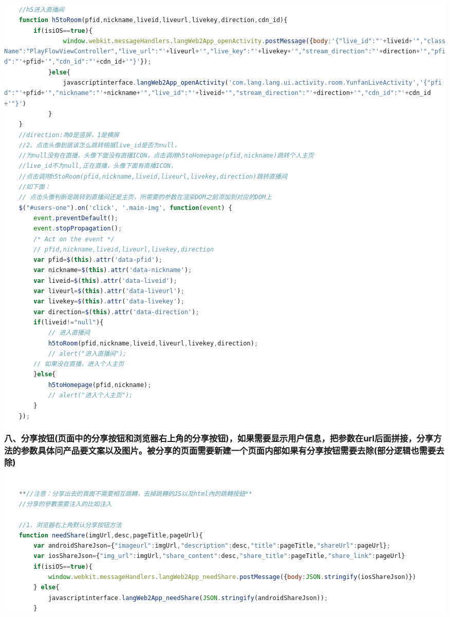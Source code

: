 ```javascript
	//h5进入直播间
	function h5toRoom(pfid,nickname,liveid,liveurl,livekey,direction,cdn_id){
		if(isiOS==true){
				window.webkit.messageHandlers.langWeb2App_openActivity.postMessage({body:'{"live_id":"'+liveid+'","className":"PlayFlowViewController","live_url":"'+liveurl+'","live_key":"'+livekey+'","stream_direction":"'+direction+'","pfid":"'+pfid+'","cdn_id":"'+cdn_id+'"}'});
			}else{
				javascriptinterface.langWeb2App_openActivity('com.lang.lang.ui.activity.room.YunfanLiveActivity','{"pfid":"'+pfid+'","nickname":"'+nickname+'","live_id":"'+liveid+'","stream_direction":"'+direction+'","cdn_id":"'+cdn_id+'"}')
			}
	}
	//direction:為0是竖屏，1是横屏
	//2、点击头像到底该怎么跳转根据live_id是否为null，
	//为null没有在直播，头像下面没有直播ICON，点击调用h5toHomepage(pfid,nickname)跳转个人主页
	//live_id不为null,正在直播，头像下面有直播ICON，
	//点击调用h5toRoom(pfid,nickname,liveid,liveurl,livekey,direction)跳转直播间
	//如下面：
	// 点击头像判断是跳转到直播间还是主页，所需要的参数在渲染DOM之前添加到对应的DOM上
	$("#users-one").on('click', '.main-img', function(event) {
		event.preventDefault();
		event.stopPropagation();
		/* Act on the event */
		// pfid,nickname,liveid,liveurl,livekey,direction
		var pfid=$(this).attr('data-pfid');
		var nickname=$(this).attr('data-nickname');
		var liveid=$(this).attr('data-liveid');
		var liveurl=$(this).attr('data-liveurl');
		var livekey=$(this).attr('data-livekey');
		var direction=$(this).attr('data-direction');
		if(liveid!="null"){
			// 进入直播间
			h5toRoom(pfid,nickname,liveid,liveurl,livekey,direction);
			// alert("进入直播间");
		// 如果没在直播，进入个人主页	
		}else{
			h5toHomepage(pfid,nickname);
			// alert("进入个人主页");
		}
	});

```

### 八、分享按钮(页面中的分享按钮和浏览器右上角的分享按钮)，如果需要显示用户信息，把参数在url后面拼接，分享方法的参数具体问产品要文案以及图片。被分享的页面需要新建一个页面内部如果有分享按钮需要去除(部分逻辑也需要去除)

```javascript

	**//注意：分享出去的頁面不需要相互跳轉，去掉跳轉的JS以及html內的跳轉按鈕**
	//分享的參數需要注入的比如注入

	//1、浏览器右上角默认分享按钮方法
	function needShare(imgUrl,desc,pageTitle,pageUrl){
		var androidShareJson={"imageurl":imgUrl,"description":desc,"title":pageTitle,"shareUrl":pageUrl};
		var iosShareJson={"img_url":imgUrl,"share_content":desc,"share_title":pageTitle,"share_link":pageUrl}
		if(isiOS==true){
			window.webkit.messageHandlers.langWeb2App_needShare.postMessage({body:JSON.stringify(iosShareJson)})
		} else{
			javascriptinterface.langWeb2App_needShare(JSON.stringify(androidShareJson));
		}
```